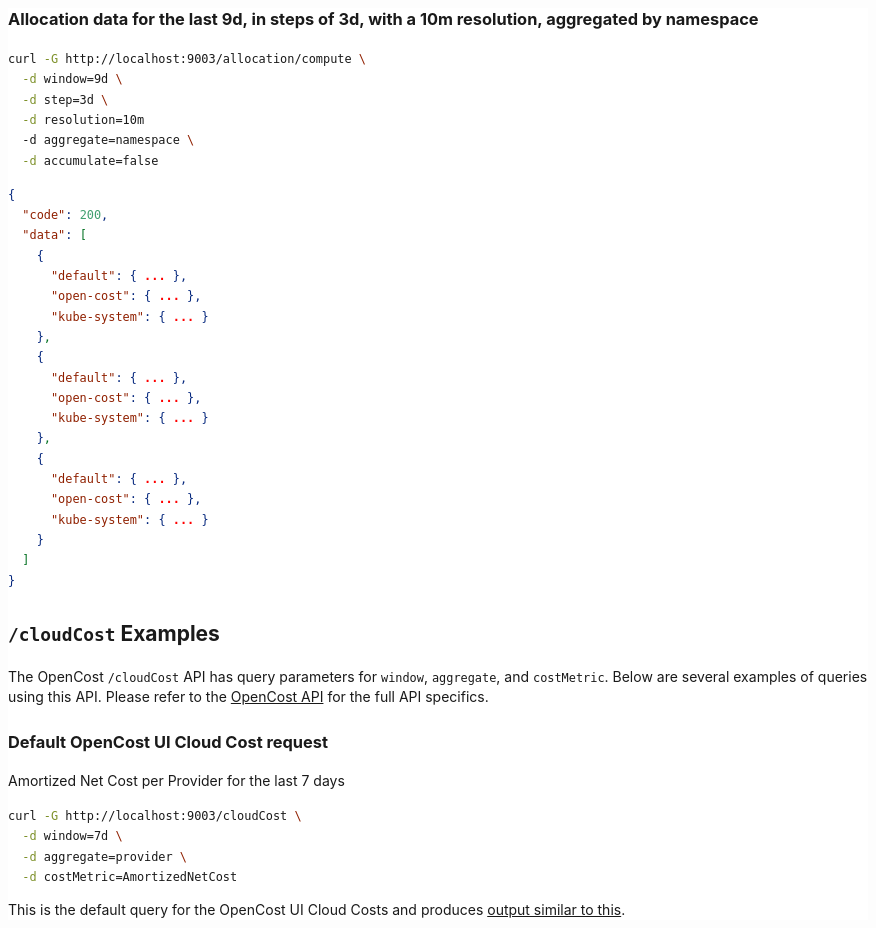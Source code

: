 ### Allocation data for the last 9d, in steps of 3d, with a 10m resolution, aggregated by namespace

```sh
curl -G http://localhost:9003/allocation/compute \
  -d window=9d \
  -d step=3d \
  -d resolution=10m
  -d aggregate=namespace \
  -d accumulate=false
```

```json
{
  "code": 200,
  "data": [
    {
      "default": { ... },
      "open-cost": { ... },
      "kube-system": { ... }
    },
    {
      "default": { ... },
      "open-cost": { ... },
      "kube-system": { ... }
    },
    {
      "default": { ... },
      "open-cost": { ... },
      "kube-system": { ... }
    }
  ]
}
```

## `/cloudCost` Examples

The OpenCost `/cloudCost` API has query parameters for `window`, `aggregate`, and `costMetric`. Below are several examples of queries using this API. Please refer to the [OpenCost API](api#cloudcost) for the full API specifics.

### Default OpenCost UI Cloud Cost request

Amortized Net Cost per Provider for the last 7 days

```sh
curl -G http://localhost:9003/cloudCost \
  -d window=7d \
  -d aggregate=provider \
  -d costMetric=AmortizedNetCost
```

This is the default query for the OpenCost UI Cloud Costs and produces [output similar to this](/cloudCost-example-output.json).
